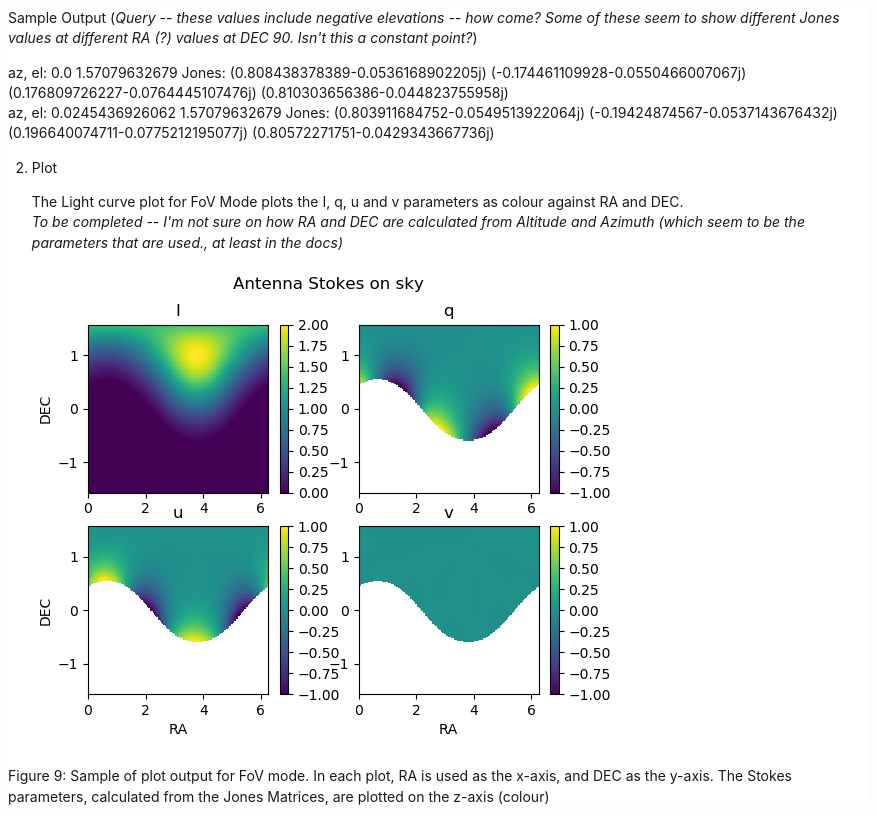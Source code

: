 Sample Output (*Query -- these values include negative elevations -- how
come?* *Some of these seem to show different Jones values at different
RA (?) values at DEC 90. Isn't this a constant point?*)

az, el: 0.0 1.57079632679
Jones: (0.808438378389-0.0536168902205j)
(-0.174461109928-0.0550466007067j) (0.176809726227-0.0764445107476j)
(0.810303656386-0.044823755958j)\
az, el: 0.0245436926062 1.57079632679
Jones: (0.803911684752-0.0549513922064j)
(-0.19424874567-0.0537143676432j) (0.196640074711-0.0775212195077j)
(0.80572271751-0.0429343667736j)

2.  Plot

    The Light curve plot for FoV Mode plots the I, q, u and v parameters
    as colour against RA and DEC.\
    *To be completed -- I'm not sure on how RA and DEC are calculated
    from Altitude and Azimuth (which seem to be the parameters that are
    used., at least in the docs)*

![plot output for FoV mode](DB_SOURCE_Fig9.png)

Figure 9: Sample of plot output for FoV mode. In each plot, RA is used as
the x-axis, and DEC as the y-axis. The Stokes parameters, calculated
from the Jones Matrices, are plotted on the z-axis (colour)
